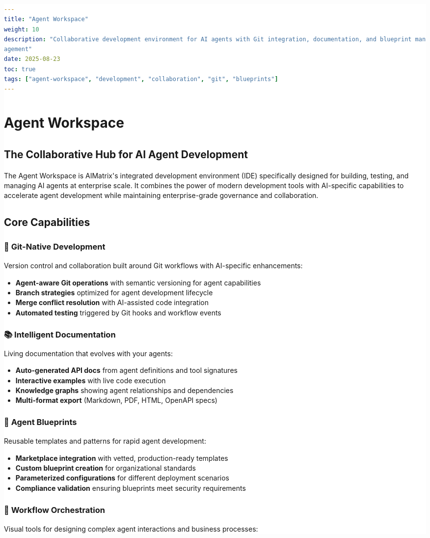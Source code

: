 ```yaml
---
title: "Agent Workspace"
weight: 10
description: "Collaborative development environment for AI agents with Git integration, documentation, and blueprint management"
date: 2025-08-23
toc: true
tags: ["agent-workspace", "development", "collaboration", "git", "blueprints"]
---
```


# Agent Workspace

## The Collaborative Hub for AI Agent Development

The Agent Workspace is AIMatrix's integrated development environment (IDE) specifically designed for building, testing, and managing AI agents at enterprise scale. It combines the power of modern development tools with AI-specific capabilities to accelerate agent development while maintaining enterprise-grade governance and collaboration.

## Core Capabilities

### 🔄 **Git-Native Development**
Version control and collaboration built around Git workflows with AI-specific enhancements:

- **Agent-aware Git operations** with semantic versioning for agent capabilities
- **Branch strategies** optimized for agent development lifecycle
- **Merge conflict resolution** with AI-assisted code integration
- **Automated testing** triggered by Git hooks and workflow events

### 📚 **Intelligent Documentation**
Living documentation that evolves with your agents:

- **Auto-generated API docs** from agent definitions and tool signatures
- **Interactive examples** with live code execution
- **Knowledge graphs** showing agent relationships and dependencies
- **Multi-format export** (Markdown, PDF, HTML, OpenAPI specs)

### 🎯 **Agent Blueprints**
Reusable templates and patterns for rapid agent development:

- **Marketplace integration** with vetted, production-ready templates
- **Custom blueprint creation** for organizational standards
- **Parameterized configurations** for different deployment scenarios
- **Compliance validation** ensuring blueprints meet security requirements

### 🔧 **Workflow Orchestration**
Visual tools for designing complex agent interactions and business processes:
